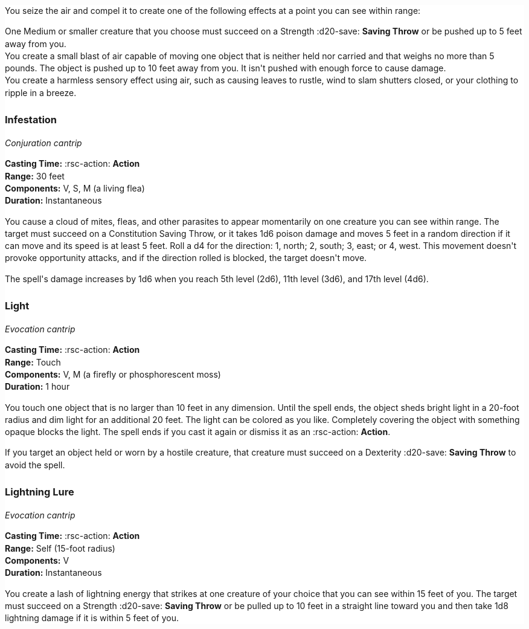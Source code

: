 You seize the air and compel it to create one of the following effects at a point you can see within range:
  
One Medium or smaller creature that you choose must succeed on a Strength :d20-save: **Saving Throw** or be pushed up to 5 feet away from you.  
You create a small blast of air capable of moving one object that is neither held nor carried and that weighs no more than 5 pounds. The object is pushed up to 10 feet away from you. It isn't pushed with enough force to cause damage.  
You create a harmless sensory effect using air, such as causing leaves to rustle, wind to slam shutters closed, or your clothing to ripple in a breeze.

### Infestation
*Conjuration cantrip*
  
**Casting Time:** :rsc-action: **Action**  
**Range:** 30 feet  
**Components:** V, S, M (a living flea)  
**Duration:** Instantaneous

You cause a cloud of mites, fleas, and other parasites to appear momentarily on one creature you can see within range. The target must succeed on a Constitution Saving Throw, or it takes 1d6 poison damage and moves 5 feet in a random direction if it can move and its speed is at least 5 feet. Roll a d4 for the direction: 1, north; 2, south; 3, east; or 4, west. This movement doesn't provoke opportunity attacks, and if the direction rolled is blocked, the target doesn't move.

The spell's damage increases by 1d6 when you reach 5th level (2d6), 11th level (3d6), and 17th level (4d6).

### Light
*Evocation cantrip*
  
**Casting Time:** :rsc-action: **Action**  
**Range:** Touch  
**Components:** V, M (a firefly or phosphorescent moss)  
**Duration:** 1 hour

You touch one object that is no larger than 10 feet in any dimension. Until the spell ends, the object sheds bright light in a 20-foot radius and dim light for an additional 20 feet. The light can be colored as you like. Completely covering the object with something opaque blocks the light. The spell ends if you cast it again or dismiss it as an :rsc-action: **Action**.

If you target an object held or worn by a hostile creature, that creature must succeed on a Dexterity :d20-save: **Saving Throw** to avoid the spell.

### Lightning Lure
*Evocation cantrip*
  
**Casting Time:** :rsc-action: **Action**  
**Range:** Self (15-foot radius)  
**Components:** V  
**Duration:** Instantaneous

You create a lash of lightning energy that strikes at one creature of your choice that you can see within 15 feet of you. The target must succeed on a Strength :d20-save: **Saving Throw** or be pulled up to 10 feet in a straight line toward you and then take 1d8 lightning damage if it is within 5 feet of you.
